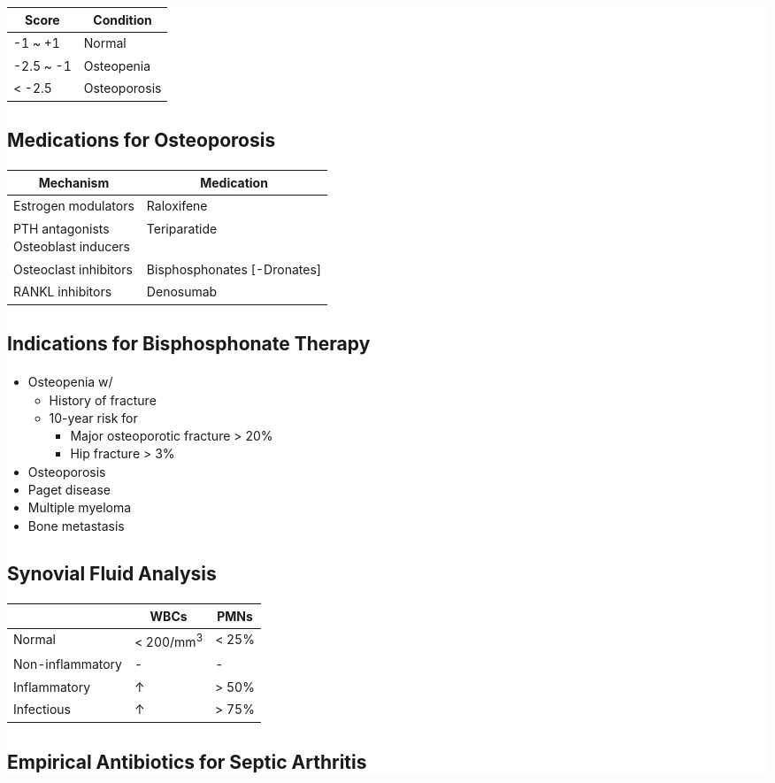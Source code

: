 |Score|Condition|
|-|-|
|-1 ~ +1|Normal|
|-2.5 ~ -1|Osteopenia|
|< -2.5|Osteoporosis|

## Medications for Osteoporosis

|Mechanism|Medication|
|-|-|
|Estrogen modulators|Raloxifene|
|PTH antagonists<br>Osteoblast inducers|Teriparatide|
|Osteoclast inhibitors|Bisphosphonates [-Dronates]|
|RANKL inhibitors|Denosumab|

## Indications for Bisphosphonate Therapy

- Osteopenia w/
  - History of fracture
  - 10-year risk for
    - Major osteoporotic fracture > 20%
    - Hip fracture > 3%
- Osteoporosis
- Paget disease
- Multiple myeloma
- Bone metastasis

## Synovial Fluid Analysis

||WBCs|PMNs|
|-|-|-|
|Normal|< 200/mm<sup>3</sup>|< 25%|
|Non-inflammatory|-|-|
|Inflammatory|↑|> 50%|
|Infectious|↑|> 75%|

## Empirical Antibiotics for Septic Arthritis
